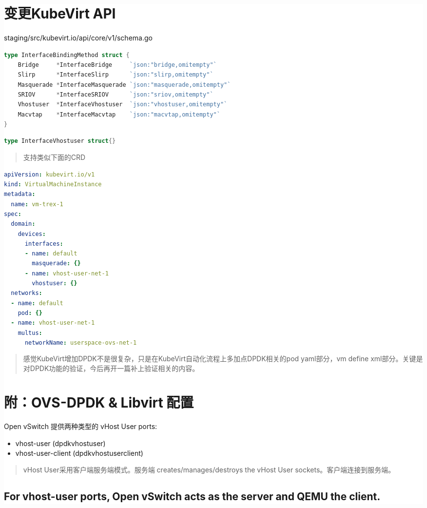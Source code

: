 # 变更KubeVirt API

staging/src/kubevirt.io/api/core/v1/schema.go
```go
type InterfaceBindingMethod struct {
	Bridge     *InterfaceBridge     `json:"bridge,omitempty"`
	Slirp      *InterfaceSlirp      `json:"slirp,omitempty"`
	Masquerade *InterfaceMasquerade `json:"masquerade,omitempty"`
	SRIOV      *InterfaceSRIOV      `json:"sriov,omitempty"`
	Vhostuser  *InterfaceVhostuser  `json:"vhostuser,omitempty"`
	Macvtap    *InterfaceMacvtap    `json:"macvtap,omitempty"`
}
```

```go
type InterfaceVhostuser struct{}
```

> 支持类似下面的CRD

```yaml
apiVersion: kubevirt.io/v1
kind: VirtualMachineInstance
metadata:
  name: vm-trex-1
spec:
  domain:
    devices:
      interfaces:
      - name: default
        masquerade: {}
      - name: vhost-user-net-1
        vhostuser: {}
  networks:
  - name: default
    pod: {}
  - name: vhost-user-net-1
    multus:
      networkName: userspace-ovs-net-1
```

> 感觉KubeVirt增加DPDK不是很复杂，只是在KubeVirt自动化流程上多加点DPDK相关的pod yaml部分，vm define xml部分。关键是对DPDK功能的验证，今后再开一篇补上验证相关的内容。

# 附：OVS-DPDK & Libvirt 配置

Open vSwitch 提供两种类型的 vHost User ports:
* vhost-user (dpdkvhostuser)
* vhost-user-client (dpdkvhostuserclient)

> vHost User采用客户端服务端模式。服务端 creates/manages/destroys the vHost User sockets。客户端连接到服务端。

## For vhost-user ports, Open vSwitch acts as the server and QEMU the client. 
